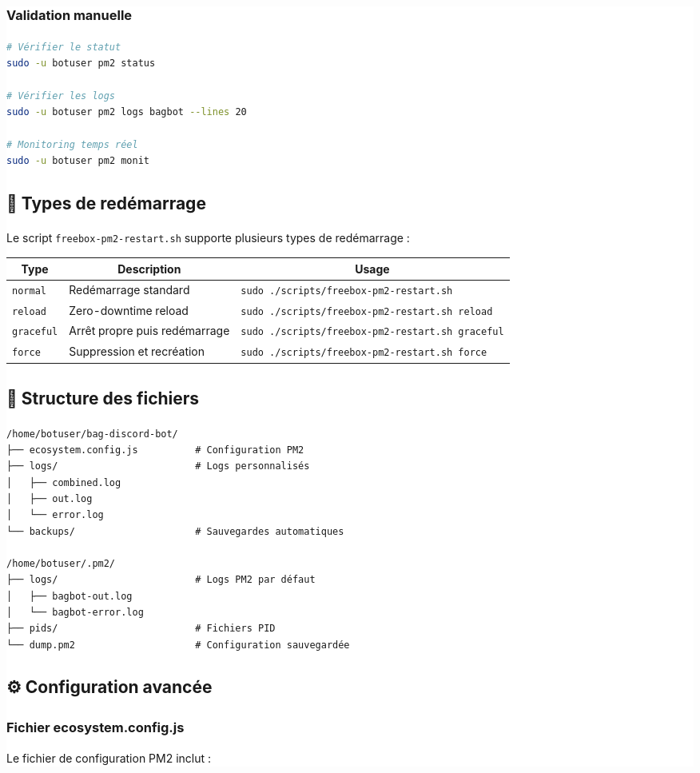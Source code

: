 ### Validation manuelle

```bash
# Vérifier le statut
sudo -u botuser pm2 status

# Vérifier les logs
sudo -u botuser pm2 logs bagbot --lines 20

# Monitoring temps réel
sudo -u botuser pm2 monit
```

## 🔄 Types de redémarrage

Le script `freebox-pm2-restart.sh` supporte plusieurs types de redémarrage :

| Type | Description | Usage |
|------|-------------|--------|
| `normal` | Redémarrage standard | `sudo ./scripts/freebox-pm2-restart.sh` |
| `reload` | Zero-downtime reload | `sudo ./scripts/freebox-pm2-restart.sh reload` |
| `graceful` | Arrêt propre puis redémarrage | `sudo ./scripts/freebox-pm2-restart.sh graceful` |
| `force` | Suppression et recréation | `sudo ./scripts/freebox-pm2-restart.sh force` |

## 📁 Structure des fichiers

```
/home/botuser/bag-discord-bot/
├── ecosystem.config.js          # Configuration PM2
├── logs/                        # Logs personnalisés
│   ├── combined.log
│   ├── out.log
│   └── error.log
└── backups/                     # Sauvegardes automatiques

/home/botuser/.pm2/
├── logs/                        # Logs PM2 par défaut
│   ├── bagbot-out.log
│   └── bagbot-error.log
├── pids/                        # Fichiers PID
└── dump.pm2                     # Configuration sauvegardée
```

## ⚙️ Configuration avancée

### Fichier ecosystem.config.js

Le fichier de configuration PM2 inclut :
